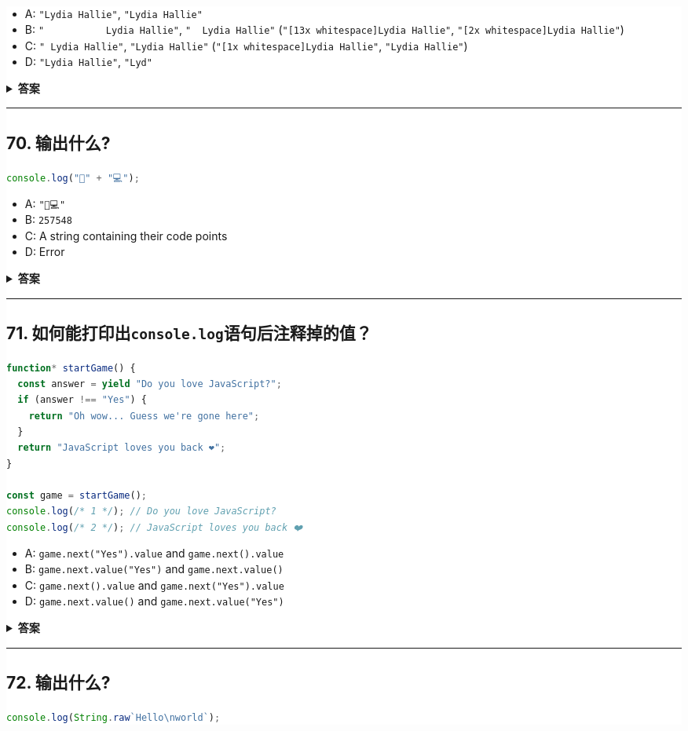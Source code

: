 - A: `"Lydia Hallie"`, `"Lydia Hallie"`
- B: `"           Lydia Hallie"`, `"  Lydia Hallie"` (`"[13x whitespace]Lydia Hallie"`, `"[2x whitespace]Lydia Hallie"`)
- C: `" Lydia Hallie"`, `"Lydia Hallie"` (`"[1x whitespace]Lydia Hallie"`, `"Lydia Hallie"`)
- D: `"Lydia Hallie"`, `"Lyd"`

<details><summary><b>答案</b></summary></details>

---

## 70. 输出什么?

```javascript
console.log("🥑" + "💻");
```

- A: `"🥑💻"`
- B: `257548`
- C: A string containing their code points
- D: Error

<details><summary><b>答案</b></summary></details>

---

## 71. 如何能打印出`console.log`语句后注释掉的值？

```javascript
function* startGame() {
  const answer = yield "Do you love JavaScript?";
  if (answer !== "Yes") {
    return "Oh wow... Guess we're gone here";
  }
  return "JavaScript loves you back ❤️";
}

const game = startGame();
console.log(/* 1 */); // Do you love JavaScript?
console.log(/* 2 */); // JavaScript loves you back ❤️
```

- A: `game.next("Yes").value` and `game.next().value`
- B: `game.next.value("Yes")` and `game.next.value()`
- C: `game.next().value` and `game.next("Yes").value`
- D: `game.next.value()` and `game.next.value("Yes")`

<details><summary><b>答案</b></summary></details>

---

## 72. 输出什么?

```javascript
console.log(String.raw`Hello\nworld`);
```


  [Symbol('a')]: 'b'